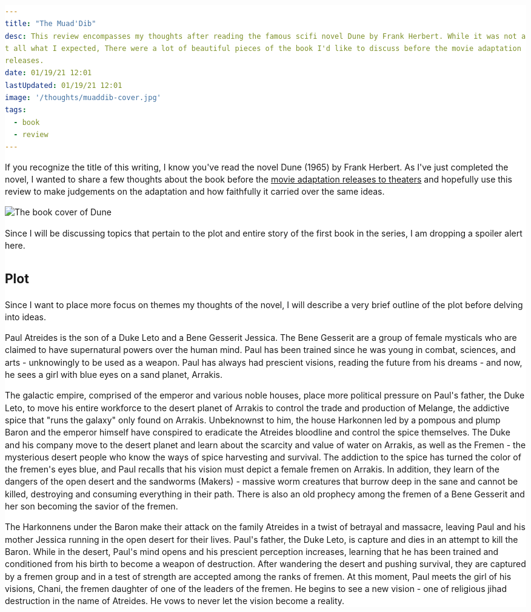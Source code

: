 ```yaml
---
title: "The Muad'Dib"
desc: This review encompasses my thoughts after reading the famous scifi novel Dune by Frank Herbert. While it was not at all what I expected, There were a lot of beautiful pieces of the book I'd like to discuss before the movie adaptation releases.
date: 01/19/21 12:01
lastUpdated: 01/19/21 12:01
image: '/thoughts/muaddib-cover.jpg'
tags:
  - book
  - review
---
```


If you recognize the title of this writing, I know you've read the novel Dune (1965) by Frank Herbert. As I've just completed the novel, I wanted to share a few thoughts about the book before the [movie adaptation releases to theaters](https://youtube.com/watch?v=n9xhJrPXop4) and hopefully use this review to make judgements on the adaptation and how faithfully it carried over the same ideas.

![The book cover of Dune](/thoughts/muaddib-cover.jpg)

Since I will be discussing topics that pertain to the plot and entire story of the first book in the series, I am dropping a spoiler alert here.

## Plot

Since I want to place more focus on themes my thoughts of the novel, I will describe a very brief outline of the plot before delving into ideas.

Paul Atreides is the son of a Duke Leto and a Bene Gesserit Jessica. The Bene Gesserit are a group of female mysticals who are claimed to have supernatural powers over the human mind. Paul has been trained since he was young in combat, sciences, and arts - unknowingly to be used as a weapon. Paul has always had prescient visions, reading the future from his dreams - and now, he sees a girl with blue eyes on a sand planet, Arrakis.

The galactic empire, comprised of the emperor and various noble houses, place more political pressure on Paul's father, the Duke Leto, to move his entire workforce to the desert planet of Arrakis to control the trade and production of Melange, the addictive spice that "runs the galaxy" only found on Arrakis. Unbeknownst to him, the house Harkonnen led by a pompous and plump Baron and the emperor himself have conspired to eradicate the Atreides bloodline and control the spice themselves. The Duke and his company move to the desert planet and learn about the scarcity and value of water on Arrakis, as well as the Fremen - the mysterious desert people who know the ways of spice harvesting and survival. The addiction to the spice has turned the color of the fremen's eyes blue, and Paul recalls that his vision must depict a female fremen on Arrakis. In addition, they learn of the dangers of the open desert and the sandworms (Makers) - massive worm creatures that burrow deep in the sane and cannot be killed, destroying and consuming everything in their path. There is also an old prophecy among the fremen of a Bene Gesserit and her son becoming the savior of the fremen.

The Harkonnens under the Baron make their attack on the family Atreides in a twist of betrayal and massacre, leaving Paul and his mother Jessica running in the open desert for their lives. Paul's father, the Duke Leto, is capture and dies in an attempt to kill the Baron. While in the desert, Paul's mind opens and his prescient perception increases, learning that he has been trained and conditioned from his birth to become a weapon of destruction. After wandering the desert and pushing survival, they are captured by a fremen group and in a test of strength are accepted among the ranks of fremen. At this moment, Paul meets the girl of his visions, Chani, the fremen daughter of one of the leaders of the fremen. He begins to see a new vision - one of religious jihad destruction in the name of Atreides. He vows to never let the vision become a reality.

